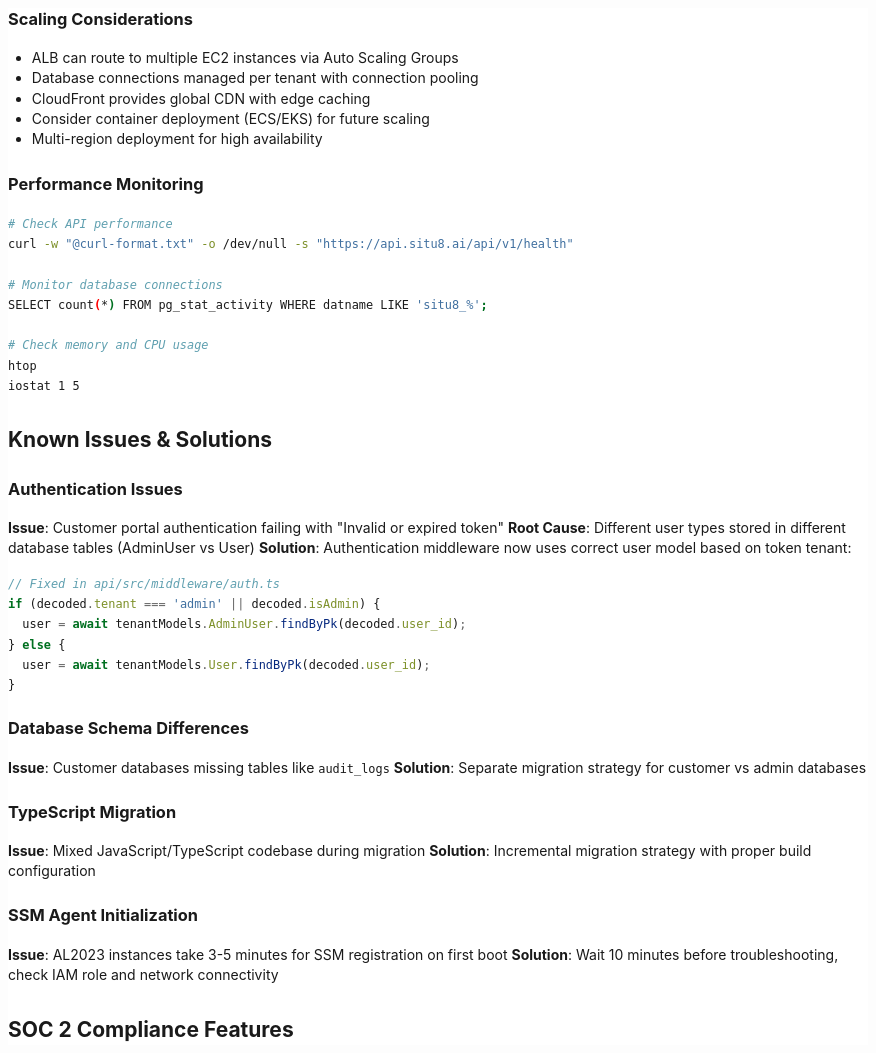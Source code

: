 ### Scaling Considerations
- ALB can route to multiple EC2 instances via Auto Scaling Groups
- Database connections managed per tenant with connection pooling
- CloudFront provides global CDN with edge caching
- Consider container deployment (ECS/EKS) for future scaling
- Multi-region deployment for high availability

### Performance Monitoring
```bash
# Check API performance
curl -w "@curl-format.txt" -o /dev/null -s "https://api.situ8.ai/api/v1/health"

# Monitor database connections
SELECT count(*) FROM pg_stat_activity WHERE datname LIKE 'situ8_%';

# Check memory and CPU usage
htop
iostat 1 5
```

## Known Issues & Solutions

### Authentication Issues
**Issue**: Customer portal authentication failing with "Invalid or expired token"
**Root Cause**: Different user types stored in different database tables (AdminUser vs User)
**Solution**: Authentication middleware now uses correct user model based on token tenant:
```typescript
// Fixed in api/src/middleware/auth.ts
if (decoded.tenant === 'admin' || decoded.isAdmin) {
  user = await tenantModels.AdminUser.findByPk(decoded.user_id);
} else {
  user = await tenantModels.User.findByPk(decoded.user_id);
}
```

### Database Schema Differences
**Issue**: Customer databases missing tables like `audit_logs`
**Solution**: Separate migration strategy for customer vs admin databases

### TypeScript Migration
**Issue**: Mixed JavaScript/TypeScript codebase during migration
**Solution**: Incremental migration strategy with proper build configuration

### SSM Agent Initialization
**Issue**: AL2023 instances take 3-5 minutes for SSM registration on first boot
**Solution**: Wait 10 minutes before troubleshooting, check IAM role and network connectivity

## SOC 2 Compliance Features
